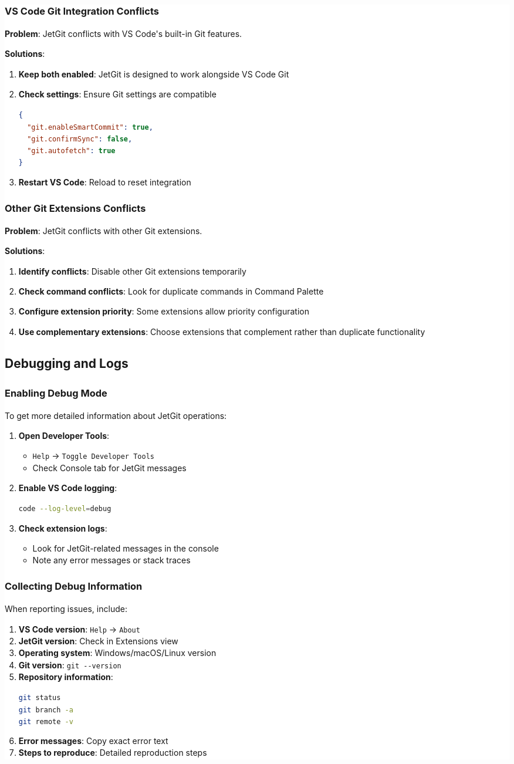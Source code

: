 ### VS Code Git Integration Conflicts

**Problem**: JetGit conflicts with VS Code's built-in Git features.

**Solutions**:
1. **Keep both enabled**: JetGit is designed to work alongside VS Code Git

2. **Check settings**: Ensure Git settings are compatible
   ```json
   {
     "git.enableSmartCommit": true,
     "git.confirmSync": false,
     "git.autofetch": true
   }
   ```

3. **Restart VS Code**: Reload to reset integration

### Other Git Extensions Conflicts

**Problem**: JetGit conflicts with other Git extensions.

**Solutions**:
1. **Identify conflicts**: Disable other Git extensions temporarily

2. **Check command conflicts**: Look for duplicate commands in Command Palette

3. **Configure extension priority**: Some extensions allow priority configuration

4. **Use complementary extensions**: Choose extensions that complement rather than duplicate functionality

## Debugging and Logs

### Enabling Debug Mode

To get more detailed information about JetGit operations:

1. **Open Developer Tools**:
   - `Help` → `Toggle Developer Tools`
   - Check Console tab for JetGit messages

2. **Enable VS Code logging**:
   ```bash
   code --log-level=debug
   ```

3. **Check extension logs**:
   - Look for JetGit-related messages in the console
   - Note any error messages or stack traces

### Collecting Debug Information

When reporting issues, include:

1. **VS Code version**: `Help` → `About`
2. **JetGit version**: Check in Extensions view
3. **Operating system**: Windows/macOS/Linux version
4. **Git version**: `git --version`
5. **Repository information**:
   ```bash
   git status
   git branch -a
   git remote -v
   ```
6. **Error messages**: Copy exact error text
7. **Steps to reproduce**: Detailed reproduction steps
